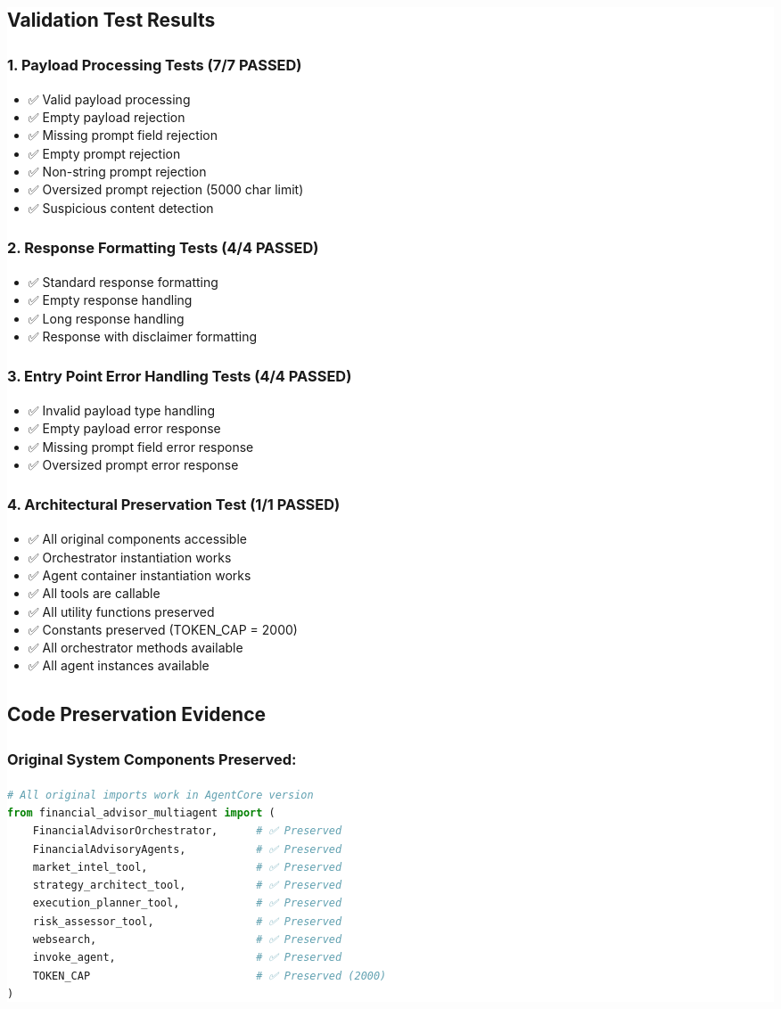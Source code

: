## Validation Test Results

### 1. Payload Processing Tests (7/7 PASSED)
- ✅ Valid payload processing
- ✅ Empty payload rejection
- ✅ Missing prompt field rejection  
- ✅ Empty prompt rejection
- ✅ Non-string prompt rejection
- ✅ Oversized prompt rejection (5000 char limit)
- ✅ Suspicious content detection

### 2. Response Formatting Tests (4/4 PASSED)
- ✅ Standard response formatting
- ✅ Empty response handling
- ✅ Long response handling
- ✅ Response with disclaimer formatting

### 3. Entry Point Error Handling Tests (4/4 PASSED)
- ✅ Invalid payload type handling
- ✅ Empty payload error response
- ✅ Missing prompt field error response
- ✅ Oversized prompt error response

### 4. Architectural Preservation Test (1/1 PASSED)
- ✅ All original components accessible
- ✅ Orchestrator instantiation works
- ✅ Agent container instantiation works
- ✅ All tools are callable
- ✅ All utility functions preserved
- ✅ Constants preserved (TOKEN_CAP = 2000)
- ✅ All orchestrator methods available
- ✅ All agent instances available

## Code Preservation Evidence

### Original System Components Preserved:

```python
# All original imports work in AgentCore version
from financial_advisor_multiagent import (
    FinancialAdvisorOrchestrator,      # ✅ Preserved
    FinancialAdvisoryAgents,           # ✅ Preserved  
    market_intel_tool,                 # ✅ Preserved
    strategy_architect_tool,           # ✅ Preserved
    execution_planner_tool,            # ✅ Preserved
    risk_assessor_tool,                # ✅ Preserved
    websearch,                         # ✅ Preserved
    invoke_agent,                      # ✅ Preserved
    TOKEN_CAP                          # ✅ Preserved (2000)
)
```
